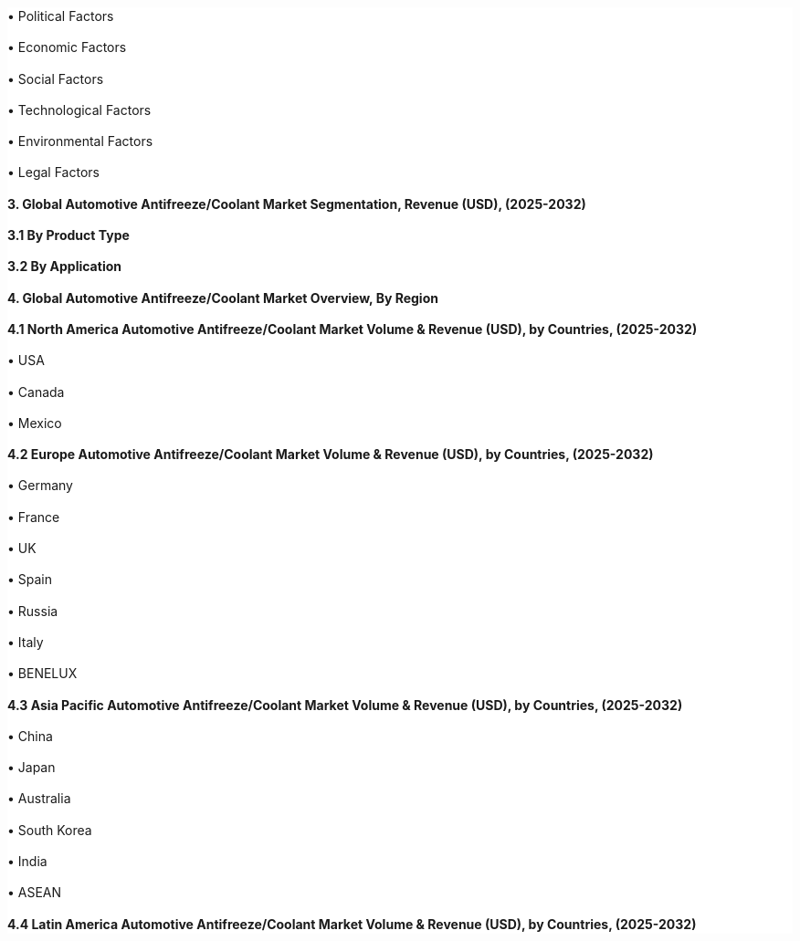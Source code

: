 • Political Factors

• Economic Factors

• Social Factors

• Technological Factors

• Environmental Factors

• Legal Factors

<strong>3. Global Automotive Antifreeze/Coolant Market Segmentation, Revenue (USD), (2025-2032)</strong>

<strong>3.1 By Product Type</strong>

<strong>3.2 By Application</strong>

<strong>4. Global Automotive Antifreeze/Coolant Market Overview, By Region</strong>

<strong>4.1 North America Automotive Antifreeze/Coolant Market Volume &amp; Revenue (USD), by Countries, (2025-2032)</strong>

• USA

• Canada

• Mexico

<strong>4.2 Europe Automotive Antifreeze/Coolant Market Volume &amp; Revenue (USD), by Countries, (2025-2032)</strong>

• Germany

• France

• UK

• Spain

• Russia

• Italy

• BENELUX

<strong>4.3 Asia Pacific Automotive Antifreeze/Coolant Market Volume &amp; Revenue (USD), by Countries, (2025-2032)</strong>

• China

• Japan

• Australia

• South Korea

• India

• ASEAN

<strong>4.4 Latin America Automotive Antifreeze/Coolant Market Volume &amp; Revenue (USD), by Countries, (2025-2032)</strong>
